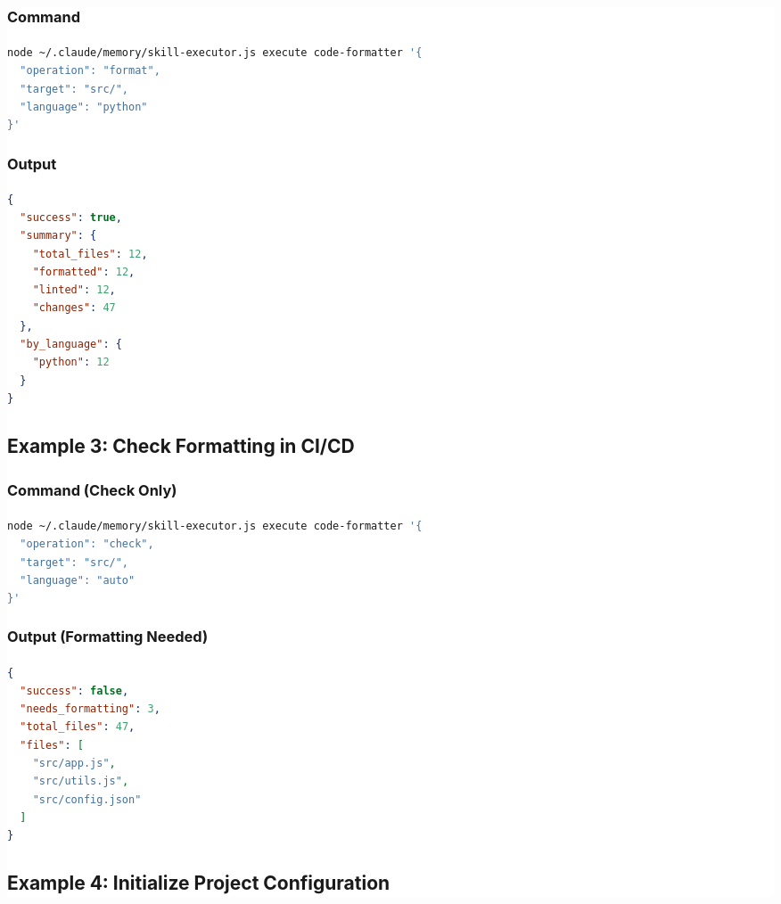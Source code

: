 ### Command
```bash
node ~/.claude/memory/skill-executor.js execute code-formatter '{
  "operation": "format",
  "target": "src/",
  "language": "python"
}'
```

### Output
```json
{
  "success": true,
  "summary": {
    "total_files": 12,
    "formatted": 12,
    "linted": 12,
    "changes": 47
  },
  "by_language": {
    "python": 12
  }
}
```

## Example 3: Check Formatting in CI/CD

### Command (Check Only)
```bash
node ~/.claude/memory/skill-executor.js execute code-formatter '{
  "operation": "check",
  "target": "src/",
  "language": "auto"
}'
```

### Output (Formatting Needed)
```json
{
  "success": false,
  "needs_formatting": 3,
  "total_files": 47,
  "files": [
    "src/app.js",
    "src/utils.js",
    "src/config.json"
  ]
}
```

## Example 4: Initialize Project Configuration
